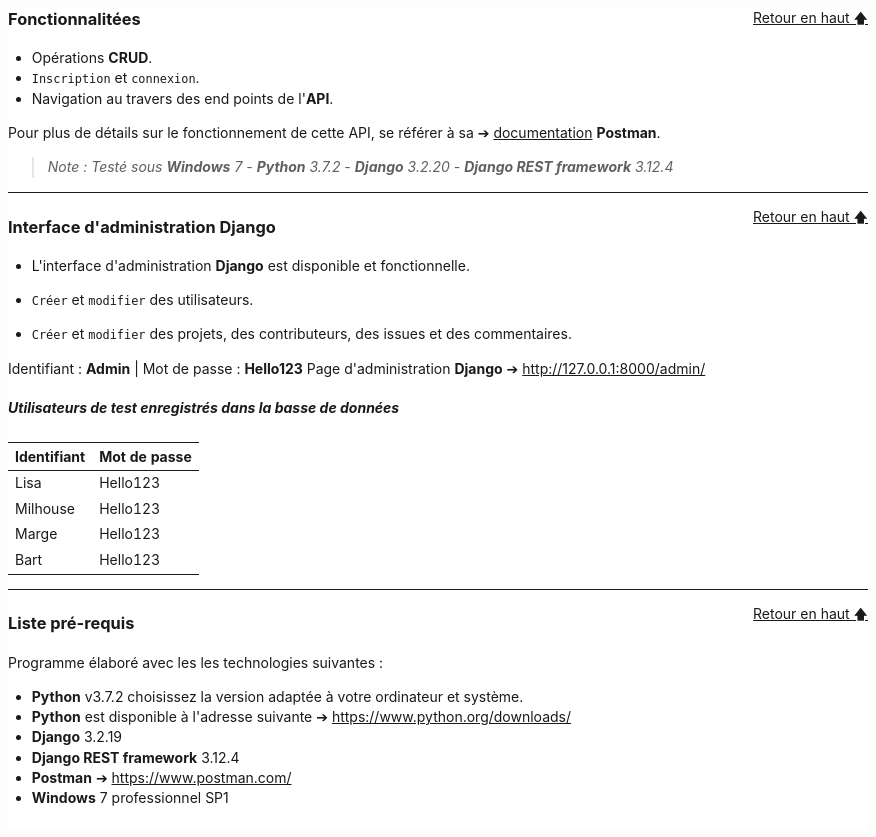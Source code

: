<div id="fonctionnalitées"></div>
<a href="#top" style="float: right;">Retour en haut 🡅</a>

### Fonctionnalitées   

- Opérations **CRUD**.   
- ``Inscription`` et ``connexion``.   
- Navigation au travers des end points de l'**API**.   

Pour plus de détails sur le fonctionnement de cette API, se référer à sa ➔ [documentation](https://documenter.getpostman.com/view/26427645/2s9Xy2Ps1k) **Postman**.   

>_Note : Testé sous **Windows** 7 - **Python** 3.7.2 - **Django** 3.2.20 - **Django REST framework** 3.12.4_   

--------------------------------------------------------------------------------------------------------------------------------

<div id="interface-administration-django"></div>
<a href="#top" style="float: right;">Retour en haut 🡅</a>

### Interface d'administration Django    

- L'interface d'administration **Django** est disponible et fonctionnelle.   

- ``Créer`` et ``modifier`` des utilisateurs.   
- ``Créer`` et ``modifier`` des projets, des contributeurs, des issues et des commentaires.   

Identifiant : **Admin** | Mot de passe : **Hello123**
Page d'administration **Django** ➔ http://127.0.0.1:8000/admin/   

##### Utilisateurs de test enregistrés dans la basse de données    

| **Identifiant** | **Mot de passe** |
|-----------------|------------------|
|    Lisa         |    Hello123      |
|    Milhouse     |    Hello123      |
|    Marge        |    Hello123      |
|    Bart         |    Hello123      |

--------------------------------------------------------------------------------------------------------------------------------

<div id="liste-pre-requis"></div>
<a href="#top" style="float: right;">Retour en haut 🡅</a>

### Liste pré-requis   
Programme élaboré avec les les technologies suivantes :   
- **Python** v3.7.2 choisissez la version adaptée à votre ordinateur et système.   
- **Python** est disponible à l'adresse suivante ➔ https://www.python.org/downloads/    
- **Django** 3.2.19   
- **Django REST framework** 3.12.4   
- **Postman** ➔ https://www.postman.com/   
- **Windows** 7 professionnel SP1   
  &nbsp;   
